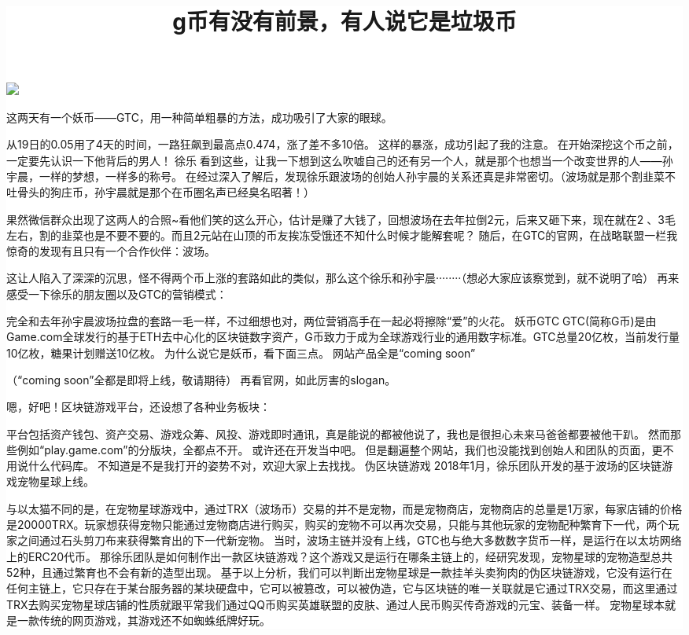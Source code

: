 ﻿---
layout: post
title: " g币有没有前景，有人说它是垃圾币"
description: " g币有没有前景，有人说它是垃圾币g币虚拟币，g币是传销吗?，虚拟币g币是什么，币册，虚拟货币g币，gtc币，贵人币是国家允许的吗?，虚拟货币g币发行量，kickcoin币发行量"
tags: [g币,区块链,tkc,买币网]
categories: [币圈风云,TKC]
---
<img src="http://cdn.utouu.com/biiduuuser/1524478668530.jpg" width="80%"/>

这两天有一个妖币——GTC，用一种简单粗暴的方法，成功吸引了大家的眼球。

从19日的0.05用了4天的时间，一路狂飙到最高点0.474，涨了差不多10倍。
这样的暴涨，成功引起了我的注意。
在开始深挖这个币之前，一定要先认识一下他背后的男人！
徐乐
看到这些，让我一下想到这么吹嘘自己的还有另一个人，就是那个也想当一个改变世界的人——孙宇晨，一样的梦想，一样多的称号。
在经过深入了解后，发现徐乐跟波场的创始人孙宇晨的关系还真是非常密切。（波场就是那个割韭菜不吐骨头的狗庄币，孙宇晨就是那个在币圈名声已经臭名昭著！）

果然微信群众出现了这两人的合照~看他们笑的这么开心，估计是赚了大钱了，回想波场在去年拉倒2元，后来又砸下来，现在就在2 、3毛左右，割的韭菜也是不要不要的。而且2元站在山顶的币友挨冻受饿还不知什么时候才能解套呢？
随后，在GTC的官网，在战略联盟一栏我惊奇的发现有且只有一个合作伙伴：波场。

这让人陷入了深深的沉思，怪不得两个币上涨的套路如此的类似，那么这个徐乐和孙宇晨········（想必大家应该察觉到，就不说明了哈）
再来感受一下徐乐的朋友圈以及GTC的营销模式：



完全和去年孙宇晨波场拉盘的套路一毛一样，不过细想也对，两位营销高手在一起必将擦除“爱”的火花。
妖币GTC
GTC(简称G币)是由Game.com全球发行的基于ETH去中心化的区块链数字资产，G币致力于成为全球游戏行业的通用数字标准。GTC总量20亿枚，当前发行量10亿枚，糖果计划赠送10亿枚。
为什么说它是妖币，看下面三点。
网站产品全是“coming soon”


（“coming soon”全都是即将上线，敬请期待）
再看官网，如此厉害的slogan。

嗯，好吧！区块链游戏平台，还设想了各种业务板块：

平台包括资产钱包、资产交易、游戏众筹、风投、游戏即时通讯，真是能说的都被他说了，我也是很担心未来马爸爸都要被他干趴。
然而那些例如“play.game.com”的分版块，全都点不开。
或许还在开发当中吧。
但是翻遍整个网站，我们也没能找到创始人和团队的页面，更不用说什么代码库。
不知道是不是我打开的姿势不对，欢迎大家上去找找。
伪区块链游戏
2018年1月，徐乐团队开发的基于波场的区块链游戏宠物星球上线。

与以太猫不同的是，在宠物星球游戏中，通过TRX（波场币）交易的并不是宠物，而是宠物商店，宠物商店的总量是1万家，每家店铺的价格是20000TRX。玩家想获得宠物只能通过宠物商店进行购买，购买的宠物不可以再次交易，只能与其他玩家的宠物配种繁育下一代，两个玩家之间通过石头剪刀布来获得繁育出的下一代新宠物。
当时，波场主链并没有上线，GTC也与绝大多数数字货币一样，是运行在以太坊网络上的ERC20代币。
那徐乐团队是如何制作出一款区块链游戏？这个游戏又是运行在哪条主链上的，经研究发现，宠物星球的宠物造型总共52种，且通过繁育也不会有新的造型出现。
基于以上分析，我们可以判断出宠物星球是一款挂羊头卖狗肉的伪区块链游戏，它没有运行在任何主链上，它只存在于某台服务器的某块硬盘中，它可以被篡改，可以被伪造，它与区块链的唯一关联就是它通过TRX交易，而这里通过TRX去购买宠物星球店铺的性质就跟平常我们通过QQ币购买英雄联盟的皮肤、通过人民币购买传奇游戏的元宝、装备一样。
宠物星球本就是一款传统的网页游戏，其游戏还不如蜘蛛纸牌好玩。
